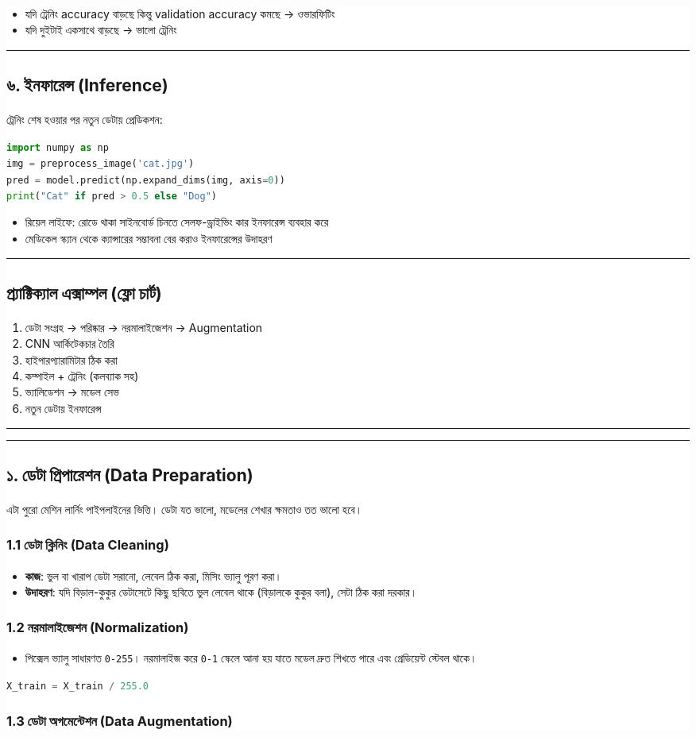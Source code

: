   * যদি ট্রেনিং accuracy বাড়ছে কিন্তু validation accuracy কমছে → ওভারফিটিং
  * যদি দুইটাই একসাথে বাড়ছে → ভালো ট্রেনিং

---

## **৬. ইনফারেন্স (Inference)**

ট্রেনিং শেষ হওয়ার পর নতুন ডেটায় প্রেডিকশন:

```python
import numpy as np
img = preprocess_image('cat.jpg')
pred = model.predict(np.expand_dims(img, axis=0))
print("Cat" if pred > 0.5 else "Dog")
```

* রিয়েল লাইফে: রোডে থাকা সাইনবোর্ড চিনতে সেলফ-ড্রাইভিং কার ইনফারেন্স ব্যবহার করে
* মেডিকেল স্ক্যান থেকে ক্যান্সারের সম্ভাবনা বের করাও ইনফারেন্সের উদাহরণ

---

## **প্র্যাক্টিক্যাল এক্সাম্পল (ফ্লো চার্ট)**

1. ডেটা সংগ্রহ → পরিষ্কার → নরমালাইজেশন → Augmentation
2. CNN আর্কিটেকচার তৈরি
3. হাইপারপ্যারামিটার ঠিক করা
4. কম্পাইল + ট্রেনিং (কলব্যাক সহ)
5. ভ্যালিডেশন → মডেল সেভ
6. নতুন ডেটায় ইনফারেন্স

---


---

## **১. ডেটা প্রিপারেশন (Data Preparation)**

এটা পুরো মেশিন লার্নিং পাইপলাইনের ভিত্তি। ডেটা যত ভালো, মডেলের শেখার ক্ষমতাও তত ভালো হবে।

### **1.1 ডেটা ক্লিনিং (Data Cleaning)**

* **কাজ**: ভুল বা খারাপ ডেটা সরানো, লেবেল ঠিক করা, মিসিং ভ্যালু পূরণ করা।
* **উদাহরণ**: যদি বিড়াল-কুকুর ডেটাসেটে কিছু ছবিতে ভুল লেবেল থাকে (বিড়ালকে কুকুর বলা), সেটা ঠিক করা দরকার।

### **1.2 নরমালাইজেশন (Normalization)**

* পিক্সেল ভ্যালু সাধারণত `0-255`। নরমালাইজ করে `0-1` স্কেলে আনা হয় যাতে মডেল দ্রুত শিখতে পারে এবং গ্রেডিয়েন্ট স্টেবল থাকে।

```python
X_train = X_train / 255.0
```

### **1.3 ডেটা অগমেন্টেশন (Data Augmentation)**
